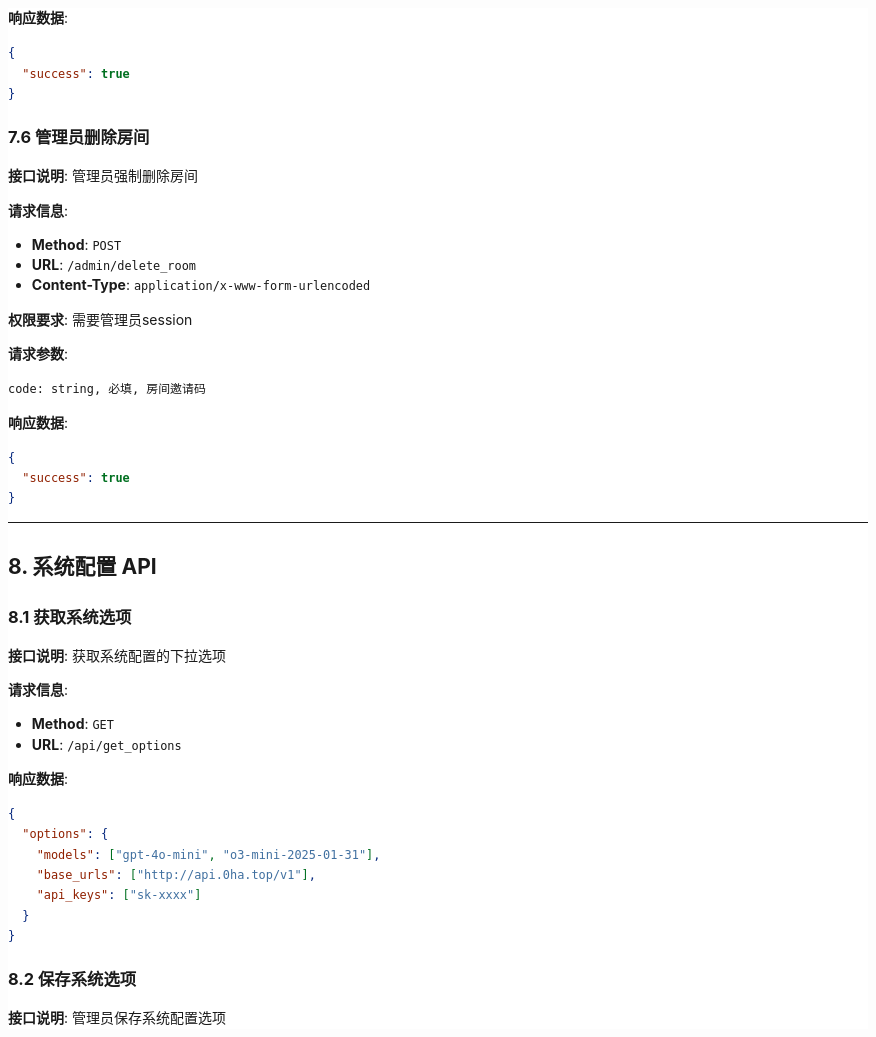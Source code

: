 **响应数据**:
```json
{
  "success": true
}
```

### 7.6 管理员删除房间

**接口说明**: 管理员强制删除房间

**请求信息**:
- **Method**: `POST`
- **URL**: `/admin/delete_room`
- **Content-Type**: `application/x-www-form-urlencoded`

**权限要求**: 需要管理员session

**请求参数**:
```
code: string, 必填, 房间邀请码
```

**响应数据**:
```json
{
  "success": true
}
```

---

## 8. 系统配置 API

### 8.1 获取系统选项

**接口说明**: 获取系统配置的下拉选项

**请求信息**:
- **Method**: `GET`
- **URL**: `/api/get_options`

**响应数据**:
```json
{
  "options": {
    "models": ["gpt-4o-mini", "o3-mini-2025-01-31"],
    "base_urls": ["http://api.0ha.top/v1"],
    "api_keys": ["sk-xxxx"]
  }
}
```

### 8.2 保存系统选项

**接口说明**: 管理员保存系统配置选项
